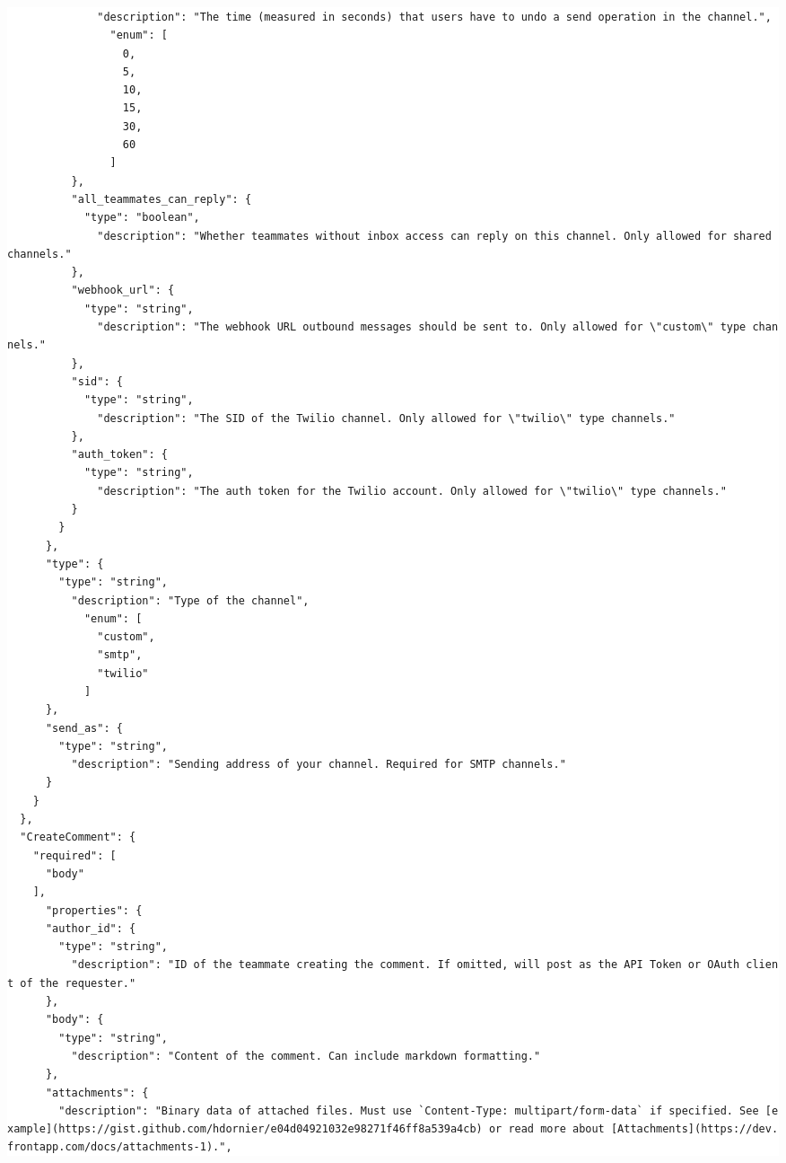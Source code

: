                   "description": "The time (measured in seconds) that users have to undo a send operation in the channel.",
                    "enum": [
                      0,
                      5,
                      10,
                      15,
                      30,
                      60
                    ]
              },
              "all_teammates_can_reply": {
                "type": "boolean",
                  "description": "Whether teammates without inbox access can reply on this channel. Only allowed for shared channels."
              },
              "webhook_url": {
                "type": "string",
                  "description": "The webhook URL outbound messages should be sent to. Only allowed for \"custom\" type channels."
              },
              "sid": {
                "type": "string",
                  "description": "The SID of the Twilio channel. Only allowed for \"twilio\" type channels."
              },
              "auth_token": {
                "type": "string",
                  "description": "The auth token for the Twilio account. Only allowed for \"twilio\" type channels."
              }
            }
          },
          "type": {
            "type": "string",
              "description": "Type of the channel",
                "enum": [
                  "custom",
                  "smtp",
                  "twilio"
                ]
          },
          "send_as": {
            "type": "string",
              "description": "Sending address of your channel. Required for SMTP channels."
          }
        }
      },
      "CreateComment": {
        "required": [
          "body"
        ],
          "properties": {
          "author_id": {
            "type": "string",
              "description": "ID of the teammate creating the comment. If omitted, will post as the API Token or OAuth client of the requester."
          },
          "body": {
            "type": "string",
              "description": "Content of the comment. Can include markdown formatting."
          },
          "attachments": {
            "description": "Binary data of attached files. Must use `Content-Type: multipart/form-data` if specified. See [example](https://gist.github.com/hdornier/e04d04921032e98271f46ff8a539a4cb) or read more about [Attachments](https://dev.frontapp.com/docs/attachments-1).",